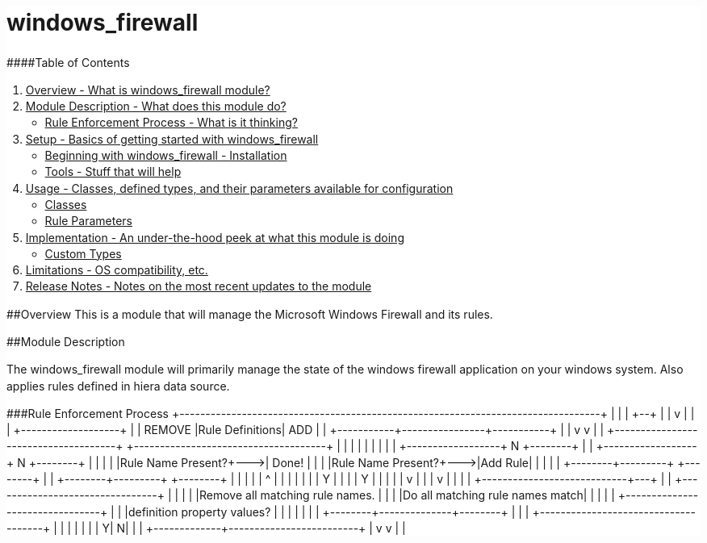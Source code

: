 # windows_firewall

####Table of Contents

1. [Overview - What is windows_firewall module?](#overview)
2. [Module Description - What does this module do?](#module-description)
    * [Rule Enforcement Process - What is it thinking?](#rule-enforcement-process)
3. [Setup - Basics of getting started with windows_firewall](#setup)
    * [Beginning with windows_firewall - Installation](#beginning-with-windows_firewall)
    * [Tools - Stuff that will help](#tools)
4. [Usage - Classes, defined types, and their parameters available for configuration](#usage)
    * [Classes](#classes)
    * [Rule Parameters](#rule-parameters)
5. [Implementation - An under-the-hood peek at what this module is doing](#implementation)
    * [Custom Types](#custom-types)
6. [Limitations - OS compatibility, etc.](#limitations)
7. [Release Notes - Notes on the most recent updates to the module](#release-notes)

##Overview
This is a module that will manage the Microsoft Windows Firewall and its rules.

##Module Description

The windows_firewall module will primarily manage the state of the windows firewall application on your windows system. Also applies rules defined in hiera data source.

###Rule Enforcement Process
    +---------------------------------------------------------------------------------+
    |                                                                                 |
    |                                                +--+                             |
    |                                                v  |                             |
    |                               +-------------------+                             |
    |                   REMOVE      |Rule Definitions|         ADD                    |
    |                   +-----------+----------------+-----------+                    |
    |                   v                                        v                    |
    | +-------------------------------------+ +-------------------------------------+ |
    | |                                     | |                                     | |
    | | +------------------+ N  +--------+  | | +------------------+ N  +--------+  | |
    | | |Rule Name Present?+--->|  Done! |  | | |Rule Name Present?+--->|Add Rule|  | |
    | | +--------+---------+    +--------+  | | +--------+---------+    +--------+  | |
    | |          |                   ^      | |          |                          | |
    | |        Y |                   |      | |        Y |                          | |
    | |          v                   |      | |          v                          | |
    | | +----------------------------+---+  | | +--------------------------------+  | |
    | | |Remove all matching rule names. |  | | |Do all matching rule names match|  | |
    | | +--------------------------------+  | | |definition property values?     |  | |
    | |                                     | | +--------+--------------+--------+  | |
    | +-------------------------------------+ |          |              |           | |
    |                                         |         Y|             N|           | |
    +-------------+-------------------------+ |          v              v           | |